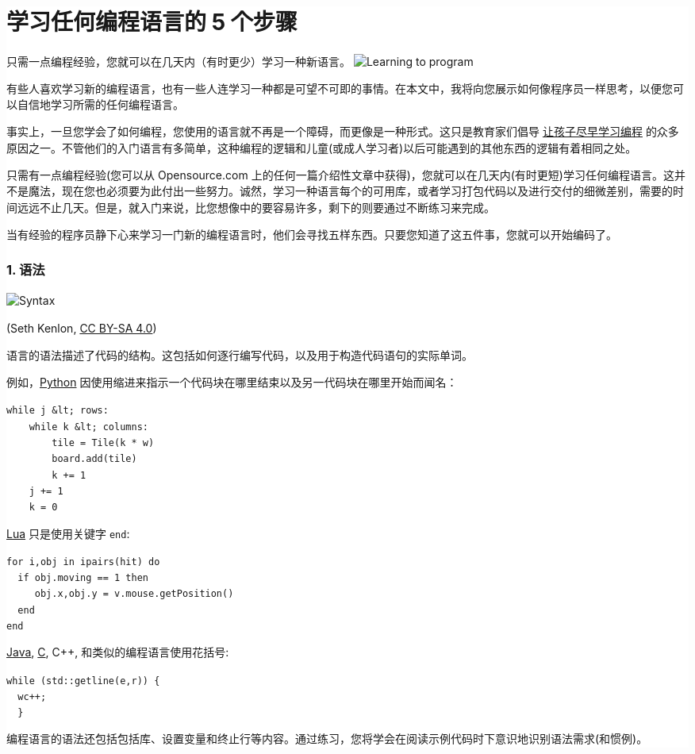 [#]: collector: "lujun9972"
[#]: translator: "xiao-song-123"
[#]: reviewer: " "
[#]: publisher: " "
[#]: url: " "
[#]: subject: "5 steps to learn any programming language"
[#]: via: "https://opensource.com/article/20/10/learn-any-programming-language"
[#]: author: "Seth Kenlon https://opensource.com/users/seth"

学习任何编程语言的 5 个步骤
======
只需一点编程经验，您就可以在几天内（有时更少）学习一种新语言。
![Learning to program][1]

有些人喜欢学习新的编程语言，也有一些人连学习一种都是可望不可即的事情。在本文中，我将向您展示如何像程序员一样思考，以便您可以自信地学习所需的任何编程语言。

事实上，一旦您学会了如何编程，您使用的语言就不再是一个障碍，而更像是一种形式。这只是教育家们倡导 [让孩子尽早学习编程][2] 的众多原因之一。不管他们的入门语言有多简单，这种编程的逻辑和儿童(或成人学习者)以后可能遇到的其他东西的逻辑有着相同之处。

只需有一点编程经验(您可以从 Opensource.com 上的任何一篇介绍性文章中获得)，您就可以在几天内(有时更短)学习任何编程语言。这并不是魔法，现在您也必须要为此付出一些努力。诚然，学习一种语言每个的可用库，或者学习打包代码以及进行交付的细微差别，需要的时间远远不止几天。但是，就入门来说，比您想像中的要容易许多，剩下的则要通过不断练习来完成。

当有经验的程序员静下心来学习一门新的编程语言时，他们会寻找五样东西。只要您知道了这五件事，您就可以开始编码了。

### 1\. 语法

![Syntax][3]

(Seth Kenlon, [CC BY-SA 4.0][4])

语言的语法描述了代码的结构。这包括如何逐行编写代码，以及用于构造代码语句的实际单词。

例如，[Python][5] 因使用缩进来指示一个代码块在哪里结束以及另一代码块在哪里开始而闻名：


```
while j &lt; rows:
    while k &lt; columns:
        tile = Tile(k * w)
        board.add(tile)
        k += 1
    j += 1
    k = 0
```

[Lua][6] 只是使用关键字 `end`:


```
for i,obj in ipairs(hit) do
  if obj.moving == 1 then
     obj.x,obj.y = v.mouse.getPosition()
  end
end
```

[Java][7], [C][8], C++, 和类似的编程语言使用花括号:


```
while (std::getline(e,r)) {
  wc++;
  }
```

编程语言的语法还包括包括库、设置变量和终止行等内容。通过练习，您将学会在阅读示例代码时下意识地识别语法需求(和惯例)。


[a]: https://opensource.com/users/seth
[b]: https://github.com/lujun9972
[1]: https://opensource.com/sites/default/files/styles/image-full-size/public/lead-images/learn-programming-code-keyboard.png?itok=xaLyptT4 "Learning to program"
[2]: https://opensource.com/article/20/9/scratch
[3]: https://opensource.com/sites/default/files/uploads/syntax_0.png "Syntax"
[4]: https://creativecommons.org/licenses/by-sa/4.0/
[5]: https://opensource.com/downloads/cheat-sheet-python-37-beginners
[6]: https://opensource.com/article/20/2/lua-cheat-sheet
[7]: https://opensource.com/downloads/java-cheat-sheet
[8]: https://opensource.com/downloads/c-programming-cheat-sheet
[9]: https://opensource.com/resources/what-ide
[10]: https://opensource.com/sites/default/files/uploads/builtin.png "built-in words"
[11]: https://opensource.com/downloads/bash-cheat-sheet
[12]: https://opensource.com/sites/default/files/uploads/type.png "Data types"
[13]: https://opensource.com/sites/default/files/uploads/operator.png "Operators"
[14]: https://opensource.com/sites/default/files/uploads/class.png "Class"